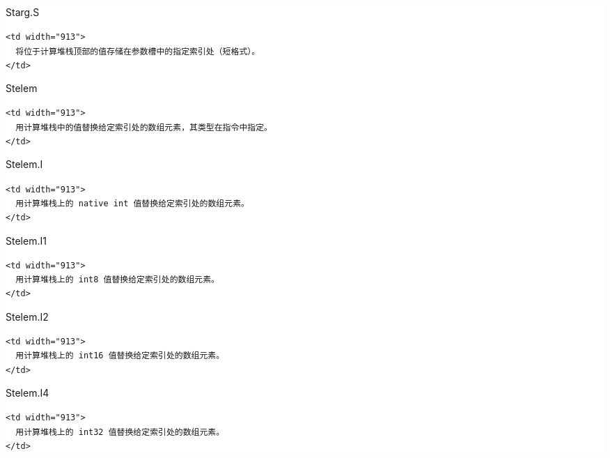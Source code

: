   <tr>
    <td>
      Starg.S
    </td>
    
    <td width="913">
      将位于计算堆栈顶部的值存储在参数槽中的指定索引处（短格式）。
    </td>
  </tr>
  
  <tr>
    <td>
      Stelem
    </td>
    
    <td width="913">
      用计算堆栈中的值替换给定索引处的数组元素，其类型在指令中指定。
    </td>
  </tr>
  
  <tr>
    <td>
      Stelem.I
    </td>
    
    <td width="913">
      用计算堆栈上的 native int 值替换给定索引处的数组元素。
    </td>
  </tr>
  
  <tr>
    <td>
      Stelem.I1
    </td>
    
    <td width="913">
      用计算堆栈上的 int8 值替换给定索引处的数组元素。
    </td>
  </tr>
  
  <tr>
    <td>
      Stelem.I2
    </td>
    
    <td width="913">
      用计算堆栈上的 int16 值替换给定索引处的数组元素。
    </td>
  </tr>
  
  <tr>
    <td>
      Stelem.I4
    </td>
    
    <td width="913">
      用计算堆栈上的 int32 值替换给定索引处的数组元素。
    </td>
  </tr>
  